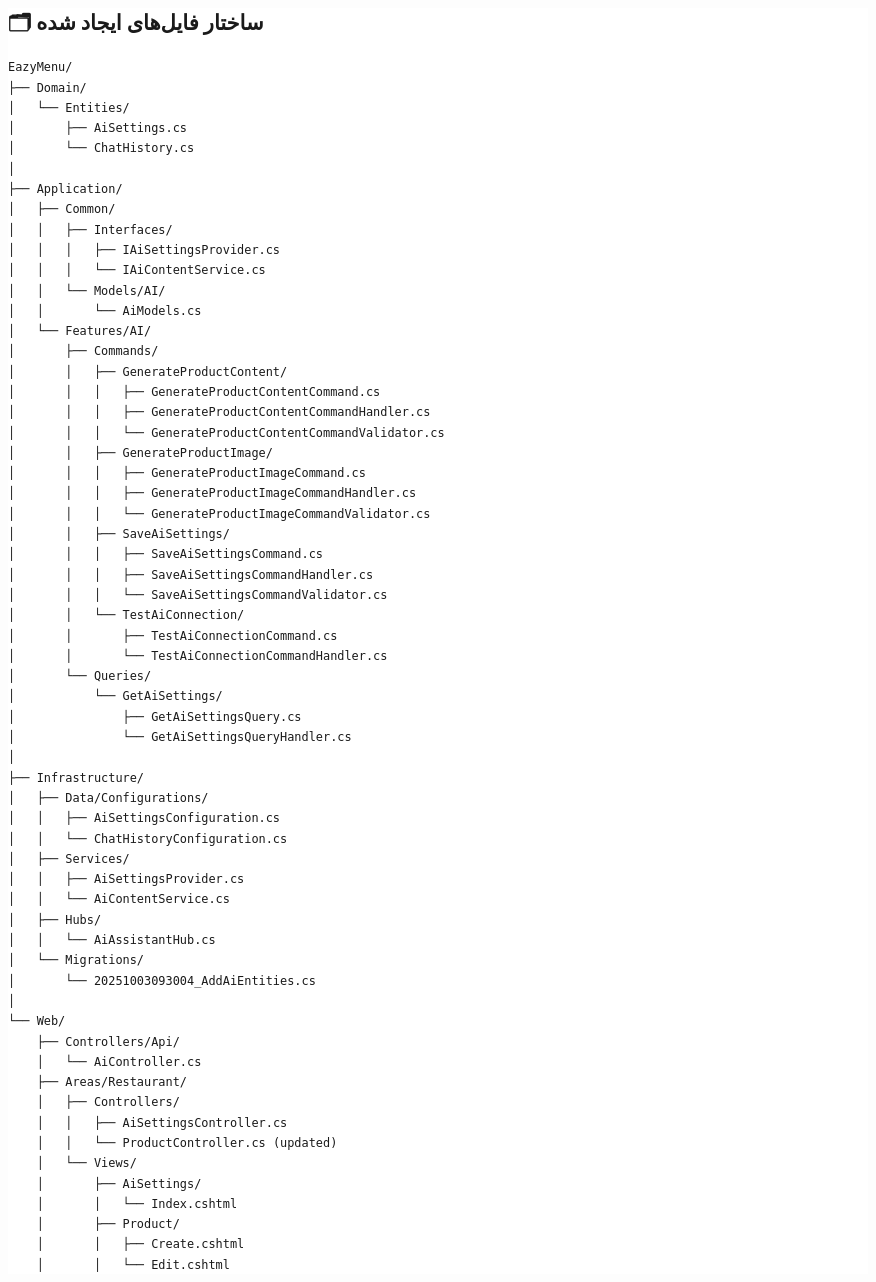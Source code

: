 ## 🗂️ ساختار فایل‌های ایجاد شده

```
EazyMenu/
├── Domain/
│   └── Entities/
│       ├── AiSettings.cs
│       └── ChatHistory.cs
│
├── Application/
│   ├── Common/
│   │   ├── Interfaces/
│   │   │   ├── IAiSettingsProvider.cs
│   │   │   └── IAiContentService.cs
│   │   └── Models/AI/
│   │       └── AiModels.cs
│   └── Features/AI/
│       ├── Commands/
│       │   ├── GenerateProductContent/
│       │   │   ├── GenerateProductContentCommand.cs
│       │   │   ├── GenerateProductContentCommandHandler.cs
│       │   │   └── GenerateProductContentCommandValidator.cs
│       │   ├── GenerateProductImage/
│       │   │   ├── GenerateProductImageCommand.cs
│       │   │   ├── GenerateProductImageCommandHandler.cs
│       │   │   └── GenerateProductImageCommandValidator.cs
│       │   ├── SaveAiSettings/
│       │   │   ├── SaveAiSettingsCommand.cs
│       │   │   ├── SaveAiSettingsCommandHandler.cs
│       │   │   └── SaveAiSettingsCommandValidator.cs
│       │   └── TestAiConnection/
│       │       ├── TestAiConnectionCommand.cs
│       │       └── TestAiConnectionCommandHandler.cs
│       └── Queries/
│           └── GetAiSettings/
│               ├── GetAiSettingsQuery.cs
│               └── GetAiSettingsQueryHandler.cs
│
├── Infrastructure/
│   ├── Data/Configurations/
│   │   ├── AiSettingsConfiguration.cs
│   │   └── ChatHistoryConfiguration.cs
│   ├── Services/
│   │   ├── AiSettingsProvider.cs
│   │   └── AiContentService.cs
│   ├── Hubs/
│   │   └── AiAssistantHub.cs
│   └── Migrations/
│       └── 20251003093004_AddAiEntities.cs
│
└── Web/
    ├── Controllers/Api/
    │   └── AiController.cs
    ├── Areas/Restaurant/
    │   ├── Controllers/
    │   │   ├── AiSettingsController.cs
    │   │   └── ProductController.cs (updated)
    │   └── Views/
    │       ├── AiSettings/
    │       │   └── Index.cshtml
    │       ├── Product/
    │       │   ├── Create.cshtml
    │       │   └── Edit.cshtml
```